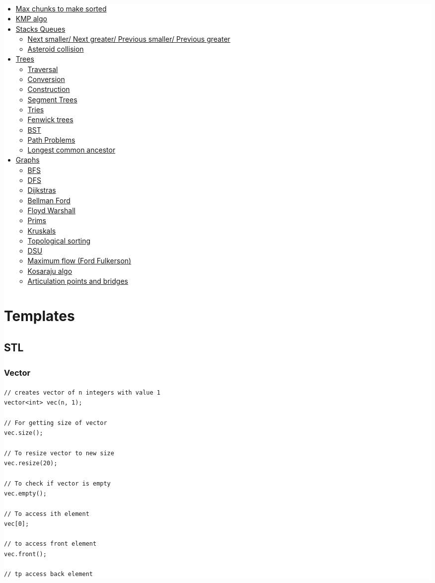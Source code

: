   * [Max chunks to make sorted](https://github.com/rahulpassi037/Codes?tab=readme-ov-file#max-chunks-to-make-sorted)
  * [KMP algo](https://github.com/rahulpassi037/Codes?tab=readme-ov-file#kmp-algo)
* [Stacks Queues](https://github.com/rahulpassi037/Codes?tab=readme-ov-file#stacksqueues)
  * [Next smaller/ Next greater/ Previous smaller/ Previous greater](https://github.com/rahulpassi037/Codes?tab=readme-ov-file#next-smallernext-greater)
  * [Asteroid collision](https://github.com/rahulpassi037/Codes?tab=readme-ov-file#asteroid-collision)
* [Trees](https://github.com/rahulpassi037/Codes?tab=readme-ov-file#trees)
  * [Traversal](https://github.com/rahulpassi037/Codes?tab=readme-ov-file#traversal)
  * [Conversion](https://github.com/rahulpassi037/Codes?tab=readme-ov-file#conversion)
  * [Construction](https://github.com/rahulpassi037/Codes?tab=readme-ov-file#construction)
  * [Segment Trees](https://github.com/rahulpassi037/Codes?tab=readme-ov-file#segment-trees)
  * [Tries](https://github.com/rahulpassi037/Codes?tab=readme-ov-file#tries)
  * [Fenwick trees](https://github.com/rahulpassi037/Codes?tab=readme-ov-file#fenwick-trees)
  * [BST](https://github.com/rahulpassi037/Codes?tab=readme-ov-file#bst)
  * [Path Problems](https://github.com/rahulpassi037/Codes?tab=readme-ov-file#path-problems)
  * [Longest common ancestor](https://github.com/rahulpassi037/Codes?tab=readme-ov-file#longest-common-ancestor)
* [Graphs](https://github.com/rahulpassi037/Codes?tab=readme-ov-file#graphs)
  * [BFS](https://github.com/rahulpassi037/Codes?tab=readme-ov-file#bfs)
  * [DFS](https://github.com/rahulpassi037/Codes?tab=readme-ov-file#dfs)
  * [Dijkstras](https://github.com/rahulpassi037/Codes?tab=readme-ov-file#dijkstras)
  * [Bellman Ford](https://github.com/rahulpassi037/Codes?tab=readme-ov-file#bellman-ford)
  * [Floyd Warshall](https://github.com/rahulpassi037/Codes?tab=readme-ov-file#floyd-warshall)
  * [Prims](https://github.com/rahulpassi037/Codes?tab=readme-ov-file#prims)
  * [Kruskals](https://github.com/rahulpassi037/Codes?tab=readme-ov-file#kruskals)
  * [Topological sorting](https://github.com/rahulpassi037/Codes?tab=readme-ov-file#topological-sorting)
  * [DSU](https://github.com/rahulpassi037/Codes?tab=readme-ov-file#dsu)
  * [Maximum flow (Ford Fulkerson)](https://github.com/rahulpassi037/Codes?tab=readme-ov-file#maximum-flow-ford-fulkerson)
  * [Kosaraju algo](https://github.com/rahulpassi037/Codes?tab=readme-ov-file#kosaraju-algo)
  * [Articulation points and bridges](https://github.com/rahulpassi037/Codes?tab=readme-ov-file#articulation-points-and-bridges)


# Templates

## STL

### Vector
```
// creates vector of n integers with value 1
vector<int> vec(n, 1);

// For getting size of vector
vec.size();

// To resize vector to new size
vec.resize(20);

// To check if vector is empty
vec.empty();

// To access ith element
vec[0];

// to access front element
vec.front();

// tp access back element
```